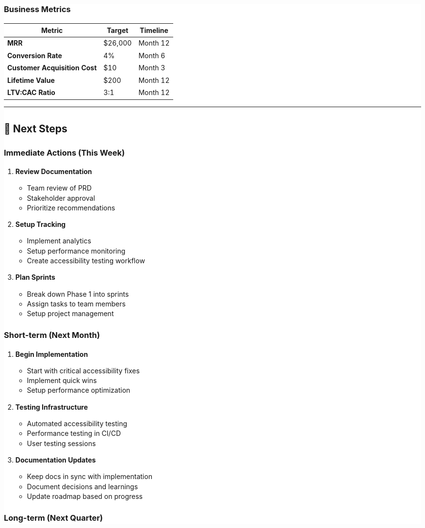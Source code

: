 ### Business Metrics

| Metric | Target | Timeline |
|--------|--------|----------|
| **MRR** | $26,000 | Month 12 |
| **Conversion Rate** | 4% | Month 6 |
| **Customer Acquisition Cost** | $10 | Month 3 |
| **Lifetime Value** | $200 | Month 12 |
| **LTV:CAC Ratio** | 3:1 | Month 12 |

---

## 🎯 Next Steps

### Immediate Actions (This Week)

1. **Review Documentation**
   - Team review of PRD
   - Stakeholder approval
   - Prioritize recommendations

2. **Setup Tracking**
   - Implement analytics
   - Setup performance monitoring
   - Create accessibility testing workflow

3. **Plan Sprints**
   - Break down Phase 1 into sprints
   - Assign tasks to team members
   - Setup project management

### Short-term (Next Month)

1. **Begin Implementation**
   - Start with critical accessibility fixes
   - Implement quick wins
   - Setup performance optimization

2. **Testing Infrastructure**
   - Automated accessibility testing
   - Performance testing in CI/CD
   - User testing sessions

3. **Documentation Updates**
   - Keep docs in sync with implementation
   - Document decisions and learnings
   - Update roadmap based on progress

### Long-term (Next Quarter)
